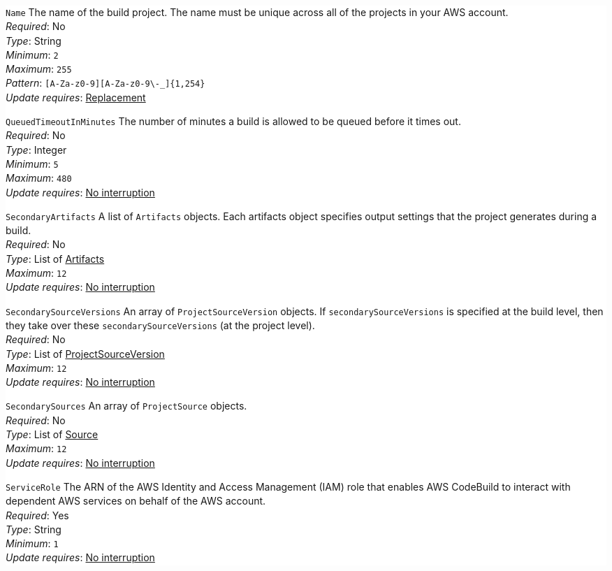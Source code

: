 `Name`  <a name="cfn-codebuild-project-name"></a>
The name of the build project\. The name must be unique across all of the projects in your AWS account\.  
*Required*: No  
*Type*: String  
*Minimum*: `2`  
*Maximum*: `255`  
*Pattern*: `[A-Za-z0-9][A-Za-z0-9\-_]{1,254}`  
*Update requires*: [Replacement](https://docs.aws.amazon.com/AWSCloudFormation/latest/UserGuide/using-cfn-updating-stacks-update-behaviors.html#update-replacement)

`QueuedTimeoutInMinutes`  <a name="cfn-codebuild-project-queuedtimeoutinminutes"></a>
 The number of minutes a build is allowed to be queued before it times out\.   
*Required*: No  
*Type*: Integer  
*Minimum*: `5`  
*Maximum*: `480`  
*Update requires*: [No interruption](https://docs.aws.amazon.com/AWSCloudFormation/latest/UserGuide/using-cfn-updating-stacks-update-behaviors.html#update-no-interrupt)

`SecondaryArtifacts`  <a name="cfn-codebuild-project-secondaryartifacts"></a>
 A list of `Artifacts` objects\. Each artifacts object specifies output settings that the project generates during a build\.   
*Required*: No  
*Type*: List of [Artifacts](aws-properties-codebuild-project-artifacts.md)  
*Maximum*: `12`  
*Update requires*: [No interruption](https://docs.aws.amazon.com/AWSCloudFormation/latest/UserGuide/using-cfn-updating-stacks-update-behaviors.html#update-no-interrupt)

`SecondarySourceVersions`  <a name="cfn-codebuild-project-secondarysourceversions"></a>
 An array of `ProjectSourceVersion` objects\. If `secondarySourceVersions` is specified at the build level, then they take over these `secondarySourceVersions` \(at the project level\)\.   
*Required*: No  
*Type*: List of [ProjectSourceVersion](aws-properties-codebuild-project-projectsourceversion.md)  
*Maximum*: `12`  
*Update requires*: [No interruption](https://docs.aws.amazon.com/AWSCloudFormation/latest/UserGuide/using-cfn-updating-stacks-update-behaviors.html#update-no-interrupt)

`SecondarySources`  <a name="cfn-codebuild-project-secondarysources"></a>
 An array of `ProjectSource` objects\.   
*Required*: No  
*Type*: List of [Source](aws-properties-codebuild-project-source.md)  
*Maximum*: `12`  
*Update requires*: [No interruption](https://docs.aws.amazon.com/AWSCloudFormation/latest/UserGuide/using-cfn-updating-stacks-update-behaviors.html#update-no-interrupt)

`ServiceRole`  <a name="cfn-codebuild-project-servicerole"></a>
The ARN of the AWS Identity and Access Management \(IAM\) role that enables AWS CodeBuild to interact with dependent AWS services on behalf of the AWS account\.  
*Required*: Yes  
*Type*: String  
*Minimum*: `1`  
*Update requires*: [No interruption](https://docs.aws.amazon.com/AWSCloudFormation/latest/UserGuide/using-cfn-updating-stacks-update-behaviors.html#update-no-interrupt)
